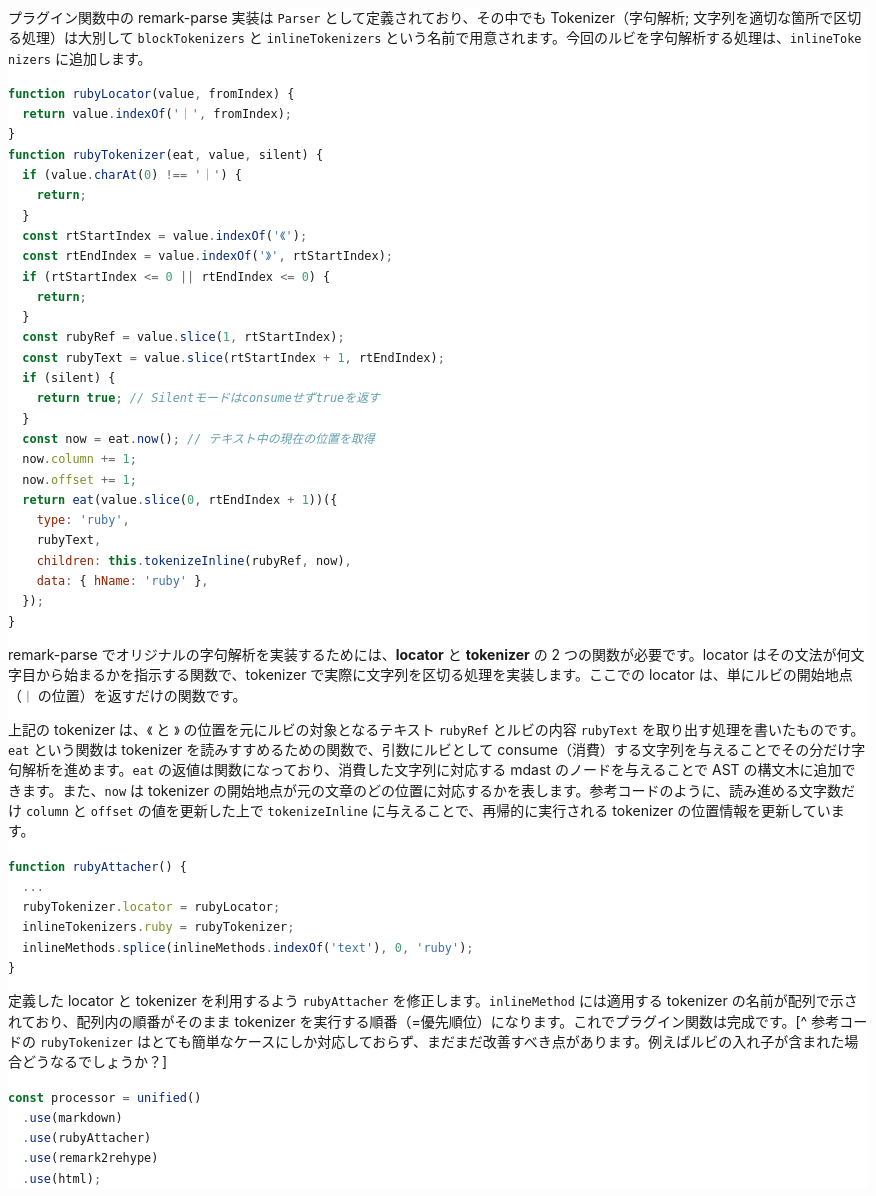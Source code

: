 プラグイン関数中の remark-parse 実装は `Parser` として定義されており、その中でも Tokenizer（字句解析; 文字列を適切な箇所で区切る処理）は大別して `blockTokenizers` と `inlineTokenizers` という名前で用意されます。今回のルビを字句解析する処理は、`inlineTokenizers` に追加します。

```js
function rubyLocator(value, fromIndex) {
  return value.indexOf('｜', fromIndex);
}
function rubyTokenizer(eat, value, silent) {
  if (value.charAt(0) !== '｜') {
    return;
  }
  const rtStartIndex = value.indexOf('《');
  const rtEndIndex = value.indexOf('》', rtStartIndex);
  if (rtStartIndex <= 0 || rtEndIndex <= 0) {
    return;
  }
  const rubyRef = value.slice(1, rtStartIndex);
  const rubyText = value.slice(rtStartIndex + 1, rtEndIndex);
  if (silent) {
    return true; // Silentモードはconsumeせずtrueを返す
  }
  const now = eat.now(); // テキスト中の現在の位置を取得
  now.column += 1;
  now.offset += 1;
  return eat(value.slice(0, rtEndIndex + 1))({
    type: 'ruby',
    rubyText,
    children: this.tokenizeInline(rubyRef, now),
    data: { hName: 'ruby' },
  });
}
```

remark-parse でオリジナルの字句解析を実装するためには、**locator** と **tokenizer** の 2 つの関数が必要です。locator はその文法が何文字目から始まるかを指示する関数で、tokenizer で実際に文字列を区切る処理を実装します。ここでの locator は、単にルビの開始地点（`｜` の位置）を返すだけの関数です。

上記の tokenizer は、`《` と `》` の位置を元にルビの対象となるテキスト `rubyRef` とルビの内容 `rubyText` を取り出す処理を書いたものです。`eat` という関数は tokenizer を読みすすめるための関数で、引数にルビとして consume（消費）する文字列を与えることでその分だけ字句解析を進めます。`eat` の返値は関数になっており、消費した文字列に対応する mdast のノードを与えることで AST の構文木に追加できます。また、`now` は tokenizer の開始地点が元の文章のどの位置に対応するかを表します。参考コードのように、読み進める文字数だけ `column` と `offset`  の値を更新した上で `tokenizeInline` に与えることで、再帰的に実行される tokenizer の位置情報を更新しています。

```js
function rubyAttacher() {
  ...
  rubyTokenizer.locator = rubyLocator;
  inlineTokenizers.ruby = rubyTokenizer;
  inlineMethods.splice(inlineMethods.indexOf('text'), 0, 'ruby');
}
```

定義した locator と tokenizer を利用するよう `rubyAttacher` を修正します。`inlineMethod` には適用する tokenizer の名前が配列で示されており、配列内の順番がそのまま tokenizer を実行する順番（=優先順位）になります。これでプラグイン関数は完成です。[^ 参考コードの `rubyTokenizer` はとても簡単なケースにしか対応しておらず、まだまだ改善すべき点があります。例えばルビの入れ子が含まれた場合どうなるでしょうか？]

```js
const processor = unified()
  .use(markdown)
  .use(rubyAttacher)
  .use(remark2rehype)
  .use(html);
```
